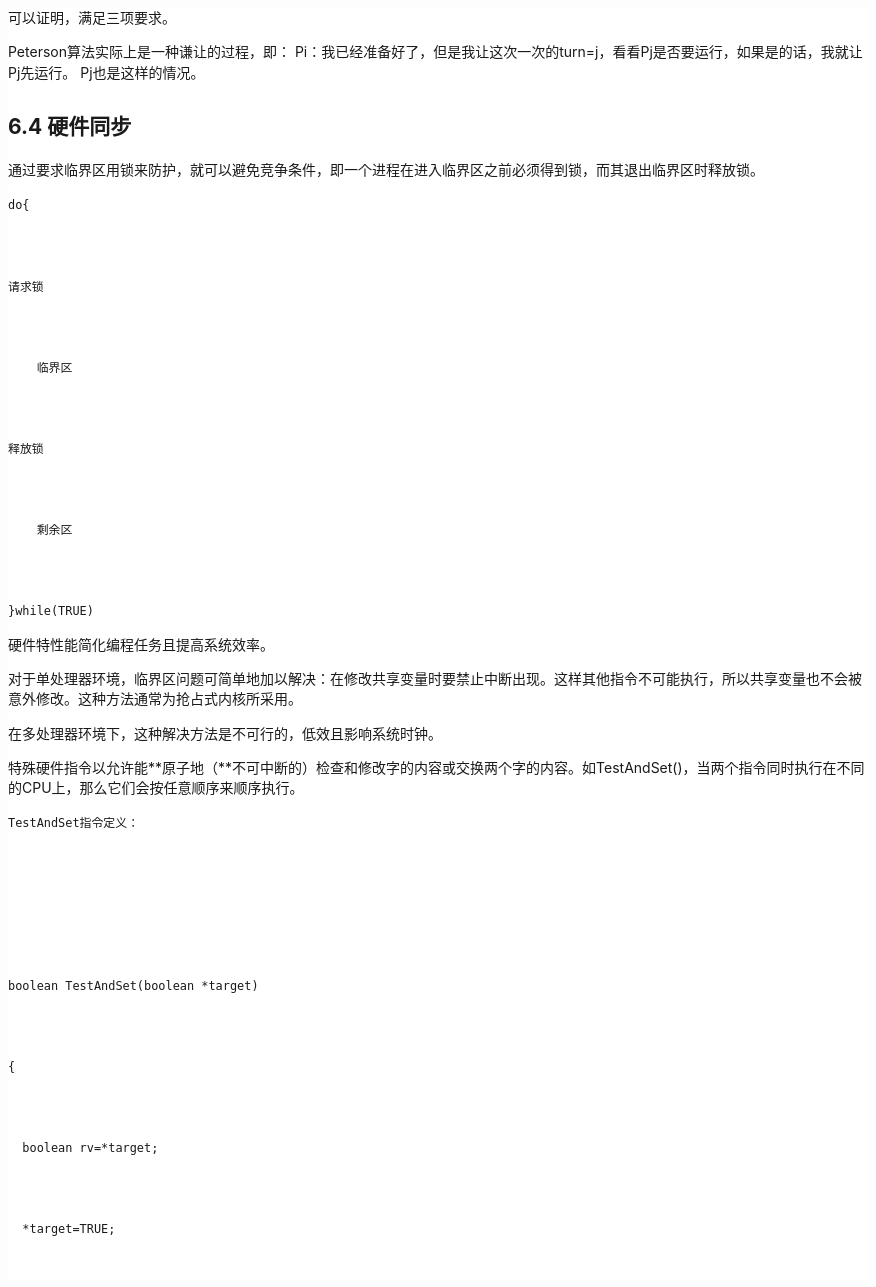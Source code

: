 可以证明，满足三项要求。

Peterson算法实际上是一种谦让的过程，即：
Pi：我已经准备好了，但是我让这次一次的turn=j，看看Pj是否要运行，如果是的话，我就让Pj先运行。
Pj也是这样的情况。

## 6.4 硬件同步

通过要求临界区用锁来防护，就可以避免竞争条件，即一个进程在进入临界区之前必须得到锁，而其退出临界区时释放锁。

```
do{



请求锁



    临界区



释放锁



    剩余区



}while(TRUE)
```

硬件特性能简化编程任务且提高系统效率。

对于单处理器环境，临界区问题可简单地加以解决：在修改共享变量时要禁止中断出现。这样其他指令不可能执行，所以共享变量也不会被意外修改。这种方法通常为抢占式内核所采用。

在多处理器环境下，这种解决方法是不可行的，低效且影响系统时钟。

特殊硬件指令以允许能**原子地（**不可中断的）检查和修改字的内容或交换两个字的内容。如TestAndSet()，当两个指令同时执行在不同的CPU上，那么它们会按任意顺序来顺序执行。

```
TestAndSet指令定义：



 



boolean TestAndSet(boolean *target)



{



  boolean rv=*target;



  *target=TRUE;



```